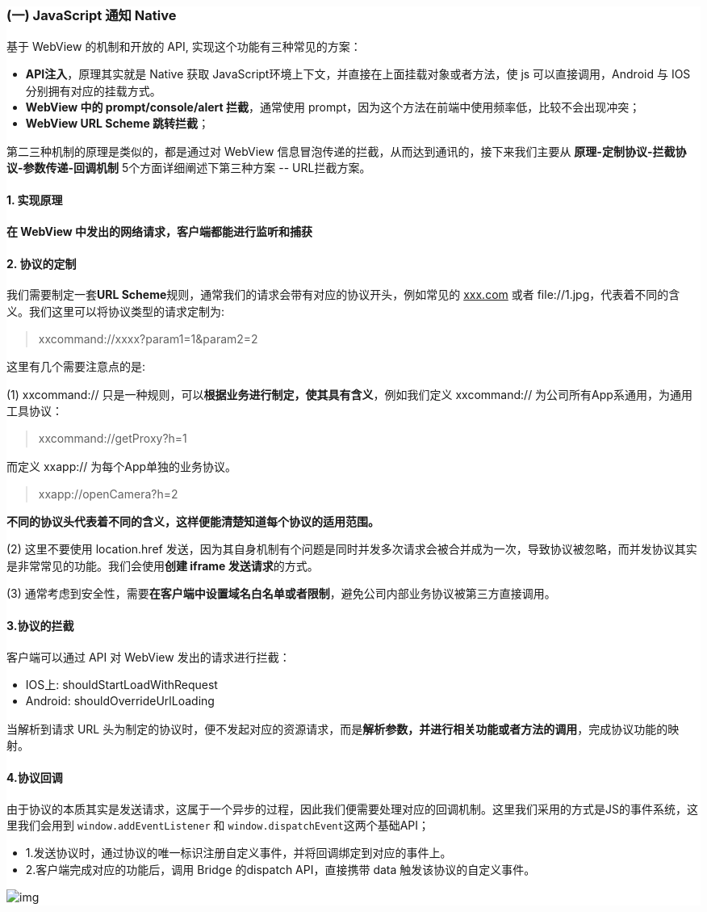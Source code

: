 ### (一) JavaScript 通知 Native

基于 WebView 的机制和开放的 API, 实现这个功能有三种常见的方案：

- **API注入**，原理其实就是 Native 获取 JavaScript环境上下文，并直接在上面挂载对象或者方法，使 js 可以直接调用，Android 与 IOS 分别拥有对应的挂载方式。
- **WebView 中的 prompt/console/alert 拦截**，通常使用 prompt，因为这个方法在前端中使用频率低，比较不会出现冲突；
- **WebView URL Scheme 跳转拦截**；

第二三种机制的原理是类似的，都是通过对 WebView 信息冒泡传递的拦截，从而达到通讯的，接下来我们主要从 **原理-定制协议-拦截协议-参数传递-回调机制** 5个方面详细阐述下第三种方案 -- URL拦截方案。

#### 1. 实现原理

**在 WebView 中发出的网络请求，客户端都能进行监听和捕获**

#### 2. 协议的定制

我们需要制定一套**URL Scheme**规则，通常我们的请求会带有对应的协议开头，例如常见的 [xxx.com](https://link.juejin.cn/?target=https%3A%2F%2Fxxx.com) 或者 file://1.jpg，代表着不同的含义。我们这里可以将协议类型的请求定制为:

> xxcommand://xxxx?param1=1&param2=2

这里有几个需要注意点的是:

(1) xxcommand:// 只是一种规则，可以**根据业务进行制定，使其具有含义**，例如我们定义 xxcommand:// 为公司所有App系通用，为通用工具协议：

> xxcommand://getProxy?h=1

而定义 xxapp:// 为每个App单独的业务协议。

> xxapp://openCamera?h=2

**不同的协议头代表着不同的含义，这样便能清楚知道每个协议的适用范围。**

(2) 这里不要使用 location.href 发送，因为其自身机制有个问题是同时并发多次请求会被合并成为一次，导致协议被忽略，而并发协议其实是非常常见的功能。我们会使用**创建 iframe 发送请求**的方式。

(3) 通常考虑到安全性，需要**在客户端中设置域名白名单或者限制**，避免公司内部业务协议被第三方直接调用。

#### 3.协议的拦截

客户端可以通过 API 对 WebView 发出的请求进行拦截：

- IOS上: shouldStartLoadWithRequest
- Android: shouldOverrideUrlLoading

当解析到请求 URL 头为制定的协议时，便不发起对应的资源请求，而是**解析参数，并进行相关功能或者方法的调用**，完成协议功能的映射。

#### 4.协议回调

由于协议的本质其实是发送请求，这属于一个异步的过程，因此我们便需要处理对应的回调机制。这里我们采用的方式是JS的事件系统，这里我们会用到 `window.addEventListener` 和 `window.dispatchEvent`这两个基础API；

- 1.发送协议时，通过协议的唯一标识注册自定义事件，并将回调绑定到对应的事件上。
- 2.客户端完成对应的功能后，调用 Bridge 的dispatch API，直接携带 data 触发该协议的自定义事件。



![img](https://user-gold-cdn.xitu.io/2018/7/19/164b0511076cfafe?imageView2/0/w/1280/h/960/format/webp/ignore-error/1)
